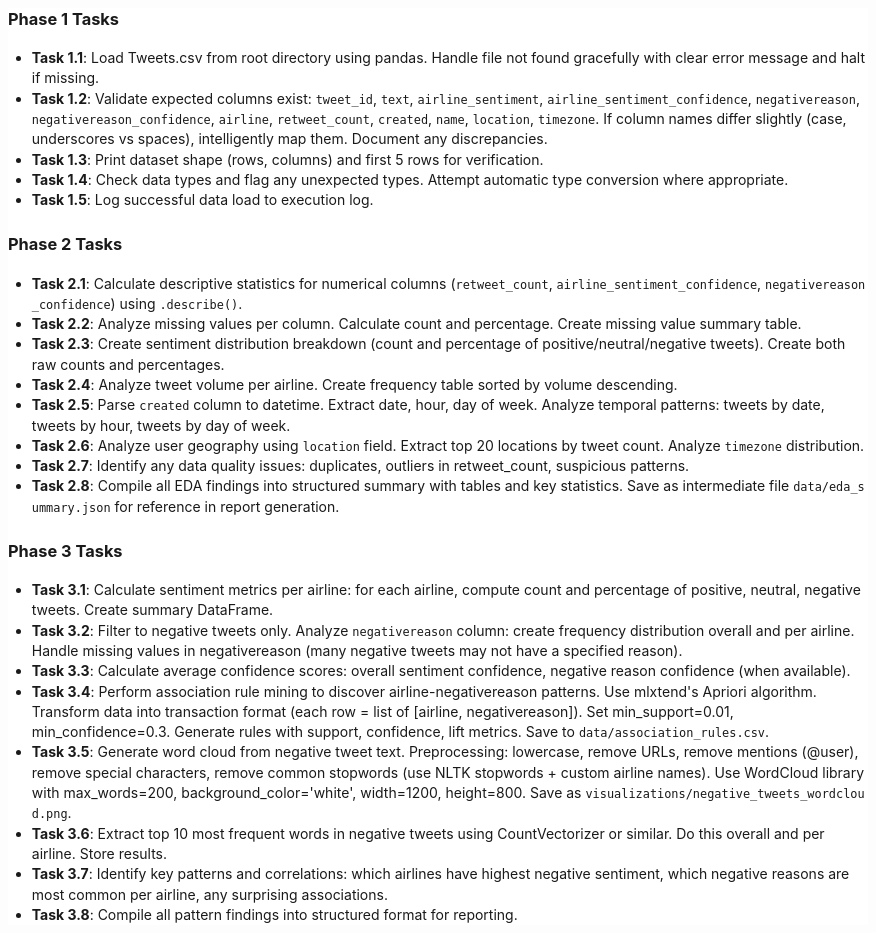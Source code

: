 ### Phase 1 Tasks

- **Task 1.1**: Load Tweets.csv from root directory using pandas. Handle file not found gracefully with clear error message and halt if missing.
- **Task 1.2**: Validate expected columns exist: `tweet_id`, `text`, `airline_sentiment`, `airline_sentiment_confidence`, `negativereason`, `negativereason_confidence`, `airline`, `retweet_count`, `created`, `name`, `location`, `timezone`. If column names differ slightly (case, underscores vs spaces), intelligently map them. Document any discrepancies.
- **Task 1.3**: Print dataset shape (rows, columns) and first 5 rows for verification.
- **Task 1.4**: Check data types and flag any unexpected types. Attempt automatic type conversion where appropriate.
- **Task 1.5**: Log successful data load to execution log.

### Phase 2 Tasks

- **Task 2.1**: Calculate descriptive statistics for numerical columns (`retweet_count`, `airline_sentiment_confidence`, `negativereason_confidence`) using `.describe()`.
- **Task 2.2**: Analyze missing values per column. Calculate count and percentage. Create missing value summary table.
- **Task 2.3**: Create sentiment distribution breakdown (count and percentage of positive/neutral/negative tweets). Create both raw counts and percentages.
- **Task 2.4**: Analyze tweet volume per airline. Create frequency table sorted by volume descending.
- **Task 2.5**: Parse `created` column to datetime. Extract date, hour, day of week. Analyze temporal patterns: tweets by date, tweets by hour, tweets by day of week.
- **Task 2.6**: Analyze user geography using `location` field. Extract top 20 locations by tweet count. Analyze `timezone` distribution.
- **Task 2.7**: Identify any data quality issues: duplicates, outliers in retweet_count, suspicious patterns.
- **Task 2.8**: Compile all EDA findings into structured summary with tables and key statistics. Save as intermediate file `data/eda_summary.json` for reference in report generation.

### Phase 3 Tasks

- **Task 3.1**: Calculate sentiment metrics per airline: for each airline, compute count and percentage of positive, neutral, negative tweets. Create summary DataFrame.
- **Task 3.2**: Filter to negative tweets only. Analyze `negativereason` column: create frequency distribution overall and per airline. Handle missing values in negativereason (many negative tweets may not have a specified reason).
- **Task 3.3**: Calculate average confidence scores: overall sentiment confidence, negative reason confidence (when available).
- **Task 3.4**: Perform association rule mining to discover airline-negativereason patterns. Use mlxtend's Apriori algorithm. Transform data into transaction format (each row = list of [airline, negativereason]). Set min_support=0.01, min_confidence=0.3. Generate rules with support, confidence, lift metrics. Save to `data/association_rules.csv`.
- **Task 3.5**: Generate word cloud from negative tweet text. Preprocessing: lowercase, remove URLs, remove mentions (@user), remove special characters, remove common stopwords (use NLTK stopwords + custom airline names). Use WordCloud library with max_words=200, background_color='white', width=1200, height=800. Save as `visualizations/negative_tweets_wordcloud.png`.
- **Task 3.6**: Extract top 10 most frequent words in negative tweets using CountVectorizer or similar. Do this overall and per airline. Store results.
- **Task 3.7**: Identify key patterns and correlations: which airlines have highest negative sentiment, which negative reasons are most common per airline, any surprising associations.
- **Task 3.8**: Compile all pattern findings into structured format for reporting.
